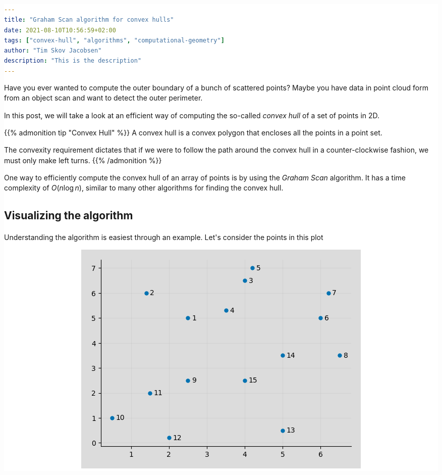 ```yaml
---
title: "Graham Scan algorithm for convex hulls"
date: 2021-08-10T10:56:59+02:00
tags: ["convex-hull", "algorithms", "computational-geometry"]
author: "Tim Skov Jacobsen"
description: "This is the description"
---
```


Have you ever wanted to compute the outer boundary of a bunch of scattered points? Maybe you have data in point cloud form from an object scan and want to detect the outer perimeter.

In this post, we will take a look at an efficient way of computing the so-called *convex hull* of a set of points in 2D.

{{% admonition tip "Convex Hull" %}}
A convex hull is a convex polygon that encloses all the points in a point set.

The convexity requirement dictates that if we were to follow the path around the convex hull in a counter-clockwise fashion, we must only make left turns.
{{% /admonition %}}

One way to efficiently compute the convex hull of an array of points is by using the *Graham Scan* algorithm. It has a time complexity of $O(n \log n)$, similar to many other algorithms for finding the convex hull.

## Visualizing the algorithm

Understanding the algorithm is easiest through an example. Let's consider the points in this plot

<center>

![points](/img/convex-hull/example/points.png)
</center>
